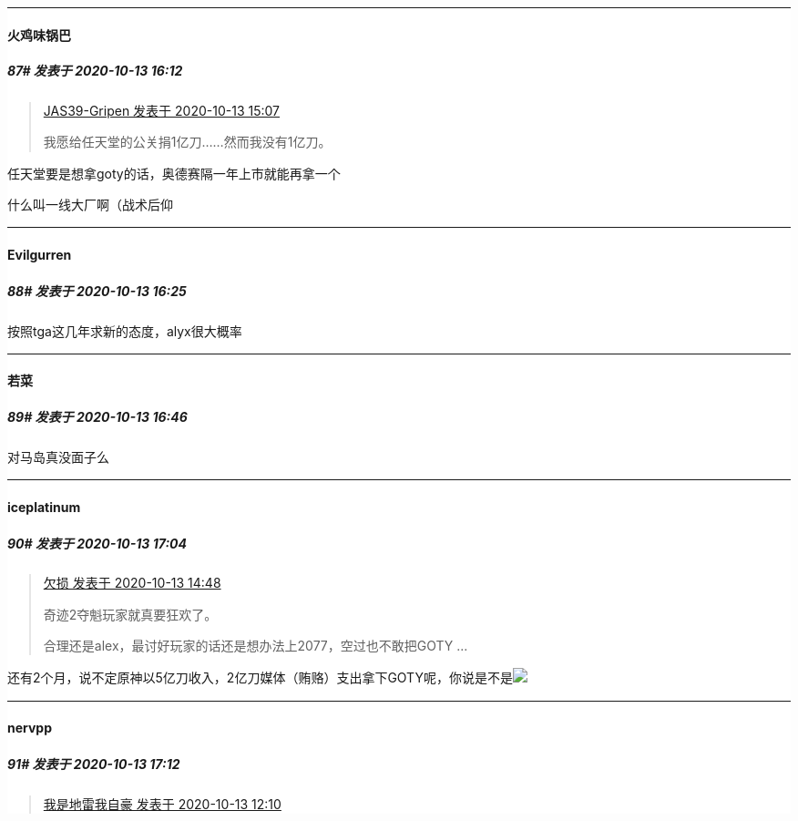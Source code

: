 
-----

####  火鸡味锅巴  
##### 87#       发表于 2020-10-13 16:12


<blockquote><a href="httphttps://bbs.saraba1st.com/2b/forum.php?mod=redirect&amp;goto=findpost&amp;pid=49039485&amp;ptid=1964921" target="_blank">JAS39-Gripen 发表于 2020-10-13 15:07</a>

我愿给任天堂的公关捐1亿刀……然而我没有1亿刀。</blockquote>
任天堂要是想拿goty的话，奥德赛隔一年上市就能再拿一个


什么叫一线大厂啊（战术后仰


-----

####  Evilgurren  
##### 88#       发表于 2020-10-13 16:25


按照tga这几年求新的态度，alyx很大概率


-----

####  若菜  
##### 89#       发表于 2020-10-13 16:46


对马岛真没面子么


-----

####  iceplatinum  
##### 90#       发表于 2020-10-13 17:04


<blockquote><a href="httphttps://bbs.saraba1st.com/2b/forum.php?mod=redirect&amp;goto=findpost&amp;pid=49039317&amp;ptid=1964921" target="_blank">欠损 发表于 2020-10-13 14:48</a>

奇迹2夺魁玩家就真要狂欢了。

合理还是alex，最讨好玩家的话还是想办法上2077，空过也不敢把GOTY ...</blockquote>
还有2个月，说不定原神以5亿刀收入，2亿刀媒体（贿赂）支出拿下GOTY呢，你说是不是<img src="https://static.saraba1st.com/image/smiley/face2017/054.png" referrerpolicy="no-referrer">


-----

####  nervpp  
##### 91#       发表于 2020-10-13 17:12


<blockquote><a href="httphttps://bbs.saraba1st.com/2b/forum.php?mod=redirect&amp;goto=findpost&amp;pid=49037634&amp;ptid=1964921" target="_blank">我是地雷我自豪 发表于 2020-10-13 12:10</a>
